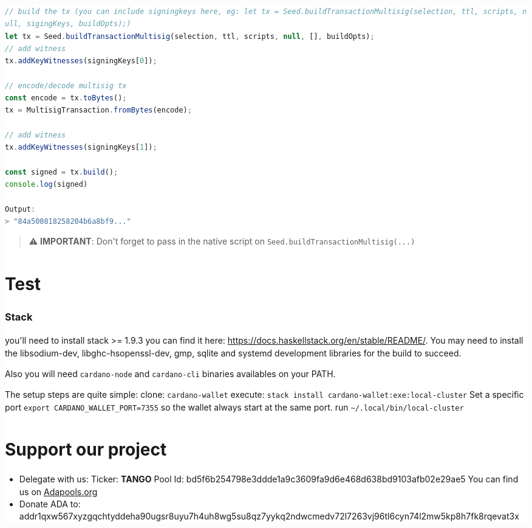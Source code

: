 ```js
// build the tx (you can include signingkeys here, eg: let tx = Seed.buildTransactionMultisig(selection, ttl, scripts, null, sigingKeys, buildOpts);)
let tx = Seed.buildTransactionMultisig(selection, ttl, scripts, null, [], buildOpts);
// add witness
tx.addKeyWitnesses(signingKeys[0]);

// encode/decode multisig tx
const encode = tx.toBytes();
tx = MultisigTransaction.fromBytes(encode);

// add witness
tx.addKeyWitnesses(signingKeys[1]);

const signed = tx.build();
console.log(signed)

Output:
> "84a500818258204b6a8bf9..."
```

> :warning: **IMPORTANT**: Don't forget to pass in the native script on `Seed.buildTransactionMultisig(...)`

# Test

### Stack

you'll need to install stack >= 1.9.3
you can find it here: https://docs.haskellstack.org/en/stable/README/.
You may need to install the libsodium-dev, libghc-hsopenssl-dev, gmp, sqlite and systemd development libraries for the build to succeed.

Also you will need `cardano-node` and `cardano-cli` binaries availables on your PATH.

The setup steps are quite simple:
clone: `cardano-wallet`
execute: `stack install cardano-wallet:exe:local-cluster`
Set a specific port `export CARDANO_WALLET_PORT=7355` so the wallet always start at the same port.
run `~/.local/bin/local-cluster`

# Support our project

- Delegate with us:
  Ticker: **TANGO**
  Pool Id: bd5f6b254798e3ddde1a9c3609fa9d6e468d638bd9103afb02e29ae5
  You can find us on [Adapools.org](https://adapools.org/pool/bd5f6b254798e3ddde1a9c3609fa9d6e468d638bd9103afb02e29ae5)
- Donate ADA to:
  addr1qxw567xyzgqchtyddeha90ugsr8uyu7h4uh8wg5su8qz7yykq2ndwcmedv72l7263vj96tl6cyn74l2mw5kp8h7fk8rqevat3x
